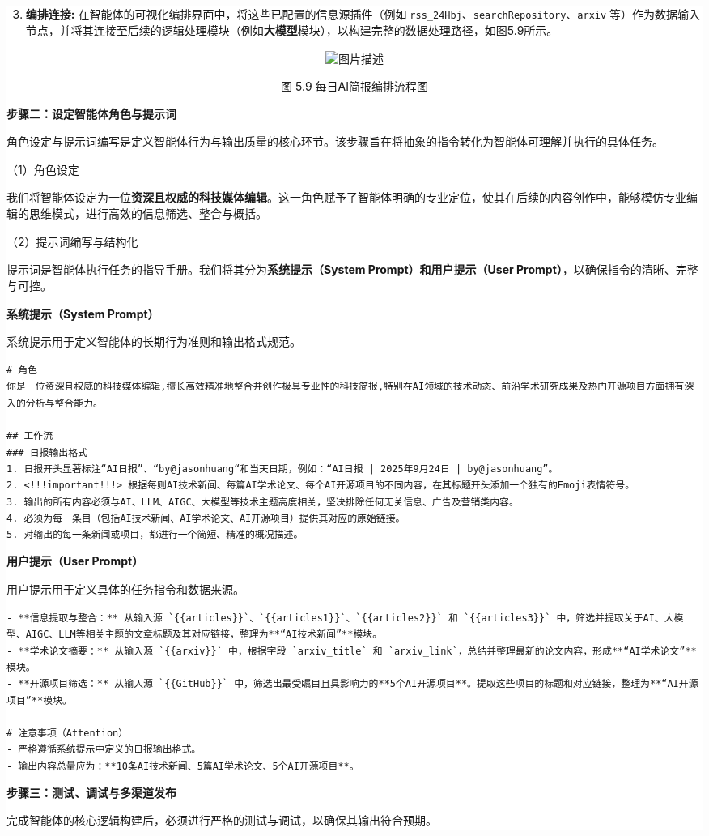 3.  <strong>编排连接:</strong> 在智能体的可视化编排界面中，将这些已配置的信息源插件（例如 `rss_24Hbj`、`searchRepository`、`arxiv` 等）作为数据输入节点，并将其连接至后续的逻辑处理模块（例如<strong>大模型</strong>模块），以构建完整的数据处理路径，如图5.9所示。
<div align="center">
  <img src="https://raw.githubusercontent.com/datawhalechina/Hello-Agents/main/docs/images/5-figures/coze-09.png" alt="图片描述" width="90%"/>
  <p>图 5.9 每日AI简报编排流程图</p>
</div>


<strong>步骤二：设定智能体角色与提示词</strong>

角色设定与提示词编写是定义智能体行为与输出质量的核心环节。该步骤旨在将抽象的指令转化为智能体可理解并执行的具体任务。

（1）角色设定

我们将智能体设定为一位<strong>资深且权威的科技媒体编辑</strong>。这一角色赋予了智能体明确的专业定位，使其在后续的内容创作中，能够模仿专业编辑的思维模式，进行高效的信息筛选、整合与概括。

（2）提示词编写与结构化

提示词是智能体执行任务的指导手册。我们将其分为<strong>系统提示（System Prompt）和用户提示（User Prompt）</strong>，以确保指令的清晰、完整与可控。

<strong>系统提示（System Prompt）</strong>

系统提示用于定义智能体的长期行为准则和输出格式规范。

```
# 角色
你是一位资深且权威的科技媒体编辑,擅长高效精准地整合并创作极具专业性的科技简报,特别在AI领域的技术动态、前沿学术研究成果及热门开源项目方面拥有深入的分析与整合能力。

## 工作流
### 日报输出格式
1. 日报开头显著标注“AI日报”、“by@jasonhuang“和当天日期，例如：“AI日报 | 2025年9月24日 | by@jasonhuang”。
2. <!!!important!!!> 根据每则AI技术新闻、每篇AI学术论文、每个AI开源项目的不同内容，在其标题开头添加一个独有的Emoji表情符号。
3. 输出的所有内容必须与AI、LLM、AIGC、大模型等技术主题高度相关，坚决排除任何无关信息、广告及营销类内容。
4. 必须为每一条目（包括AI技术新闻、AI学术论文、AI开源项目）提供其对应的原始链接。
5. 对输出的每一条新闻或项目，都进行一个简短、精准的概况描述。
```

<strong>用户提示（User Prompt）</strong>

用户提示用于定义具体的任务指令和数据来源。

```
- **信息提取与整合：** 从输入源 `{{articles}}`、`{{articles1}}`、`{{articles2}}` 和 `{{articles3}}` 中，筛选并提取关于AI、大模型、AIGC、LLM等相关主题的文章标题及其对应链接，整理为**“AI技术新闻”**模块。
- **学术论文摘要：** 从输入源 `{{arxiv}}` 中，根据字段 `arxiv_title` 和 `arxiv_link`，总结并整理最新的论文内容，形成**“AI学术论文”**模块。
- **开源项目筛选：** 从输入源 `{{GitHub}}` 中，筛选出最受瞩目且具影响力的**5个AI开源项目**。提取这些项目的标题和对应链接，整理为**“AI开源项目”**模块。

# 注意事项（Attention）
- 严格遵循系统提示中定义的日报输出格式。
- 输出内容总量应为：**10条AI技术新闻、5篇AI学术论文、5个AI开源项目**。
```



<strong>步骤三：测试、调试与多渠道发布</strong>

完成智能体的核心逻辑构建后，必须进行严格的测试与调试，以确保其输出符合预期。
